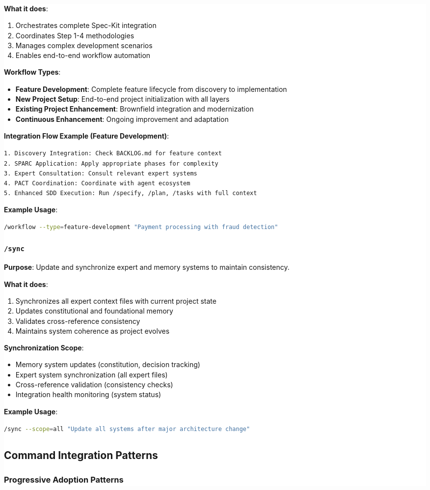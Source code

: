 **What it does**:

1. Orchestrates complete Spec-Kit integration
2. Coordinates Step 1-4 methodologies
3. Manages complex development scenarios
4. Enables end-to-end workflow automation

**Workflow Types**:

- **Feature Development**: Complete feature lifecycle from discovery to implementation
- **New Project Setup**: End-to-end project initialization with all layers
- **Existing Project Enhancement**: Brownfield integration and modernization
- **Continuous Enhancement**: Ongoing improvement and adaptation

**Integration Flow Example (Feature Development)**:

```text
1. Discovery Integration: Check BACKLOG.md for feature context
2. SPARC Application: Apply appropriate phases for complexity
3. Expert Consultation: Consult relevant expert systems
4. PACT Coordination: Coordinate with agent ecosystem
5. Enhanced SDD Execution: Run /specify, /plan, /tasks with full context
```

**Example Usage**:

```bash
/workflow --type=feature-development "Payment processing with fraud detection"
```

### `/sync`

**Purpose**: Update and synchronize expert and memory systems to maintain consistency.

**What it does**:

1. Synchronizes all expert context files with current project state
2. Updates constitutional and foundational memory
3. Validates cross-reference consistency
4. Maintains system coherence as project evolves

**Synchronization Scope**:

- Memory system updates (constitution, decision tracking)
- Expert system synchronization (all expert files)
- Cross-reference validation (consistency checks)
- Integration health monitoring (system status)

**Example Usage**:

```bash
/sync --scope=all "Update all systems after major architecture change"
```

## Command Integration Patterns

### Progressive Adoption Patterns
